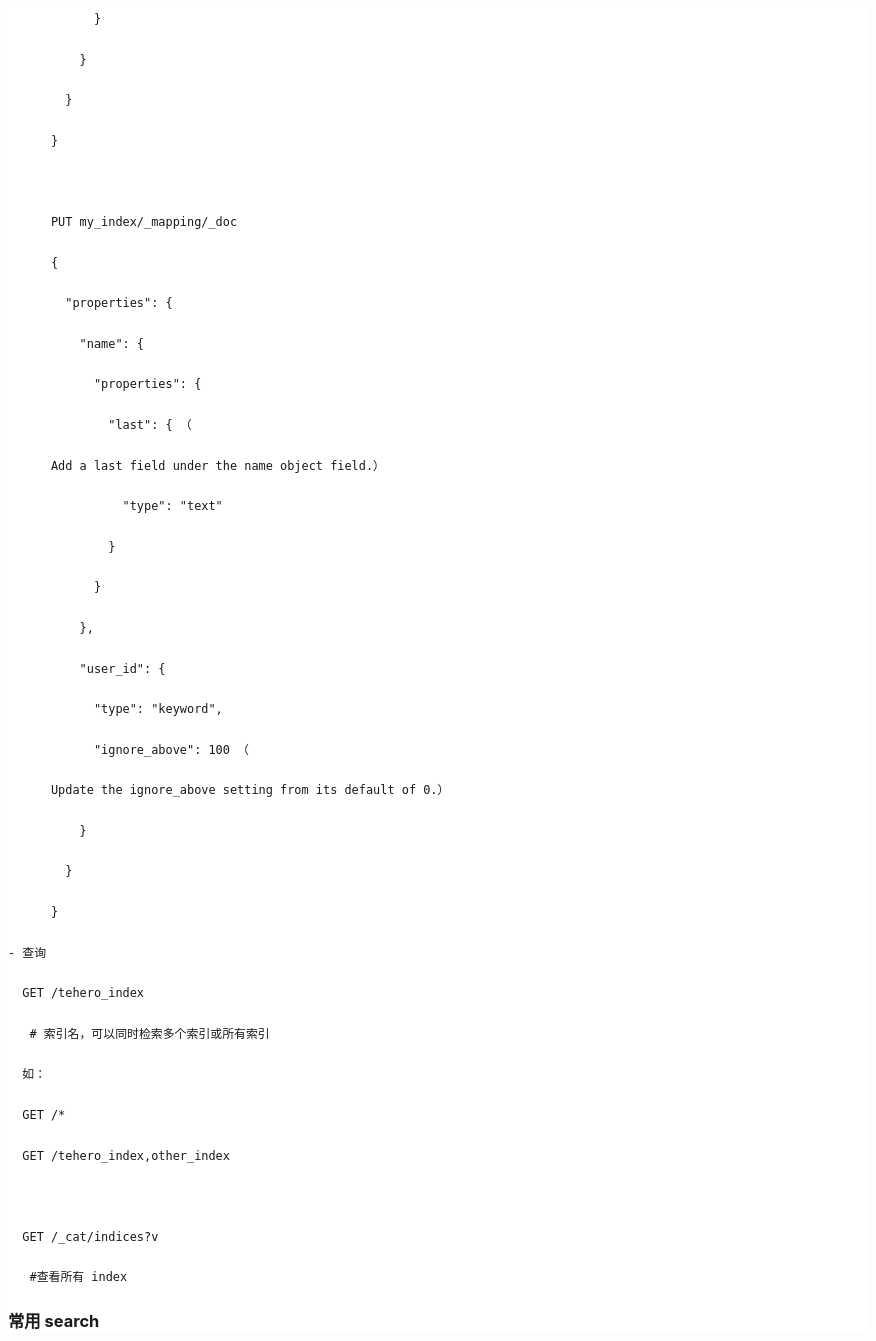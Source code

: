 		        }

		      }

		    }

		  }

		  

		  PUT my_index/_mapping/_doc

		  {

		    "properties": {

		      "name": {

		        "properties": {

		          "last": { （	

		  Add a last field under the name object field.）

		            "type": "text"

		          }

		        }

		      },

		      "user_id": {

		        "type": "keyword",

		        "ignore_above": 100 （	

		  Update the ignore_above setting from its default of 0.）

		      }

		    }

		  }

	- 查询

	  GET /tehero_index 

	   # 索引名，可以同时检索多个索引或所有索引

	  如：

	  GET /*    

	  GET /tehero_index,other_index

	  

	  GET /_cat/indices?v 

	   #查看所有 index

### 常用 search
